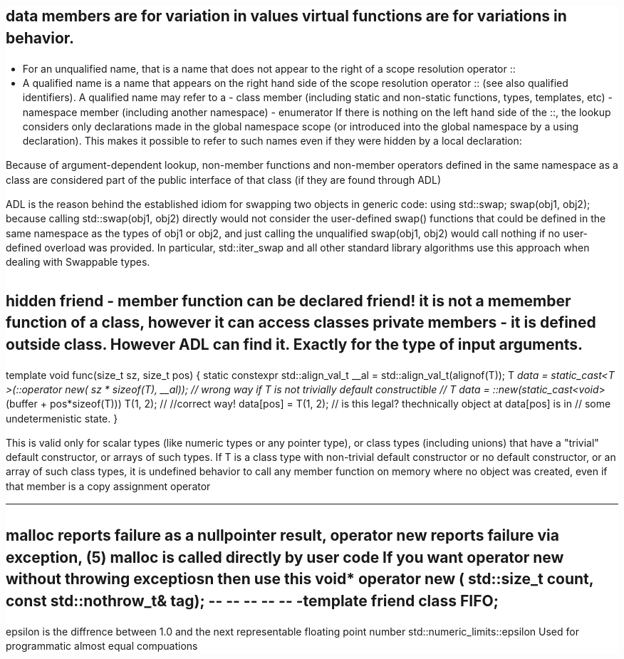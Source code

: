 data members are for variation in values
virtual functions are for variations in behavior.
----------------------------------------------------------
- For an unqualified name, that is a name that does not appear to the right of a scope resolution operator ::
- A qualified name is a name that appears on the right hand side of the scope resolution operator :: (see also qualified identifiers). A qualified name may refer to a
      - class member (including static and non-static functions, types, templates, etc)
      - namespace member (including another namespace)
      - enumerator
If there is nothing on the left hand side of the ::, the lookup considers only declarations made in the global namespace scope (or introduced into the global namespace by a using declaration). This makes it possible to refer to such names even if they were hidden by a local declaration:

Because of argument-dependent lookup, non-member functions and non-member operators defined in the same namespace
 as a class are considered part of the public interface of that class (if they are found through ADL)

ADL is the reason behind the established idiom for swapping two objects in generic code:
using std::swap;
swap(obj1, obj2);
because calling std::swap(obj1, obj2) directly would not consider the user-defined swap() functions that could be defined in the same namespace as the types of obj1 or obj2, and just calling the unqualified swap(obj1, obj2) would call nothing if no user-defined overload was provided. In particular, std::iter_swap and all other standard library algorithms use this approach when dealing with Swappable types.

hidden friend - member function can be declared friend! it is not a memember function of a class, however it can access classes private members - it is defined outside class. However ADL can find it. Exactly for the type of input arguments.
----------------------------------------------------------
template <typename T>
void func(size_t sz, size_t pos)
{
  static constexpr std::align_val_t __al = std::align_val_t(alignof(T));
  T *data = static_cast<T *>(::operator new(
      sz * sizeof(T),
      __al)); // wrong way if T is not trivially default constructible
  // T* data = ::new(static_cast<void*>(buffer + pos*sizeof(T))) T(1, 2);
  // //correct way!
  data[pos] = T(1, 2); // is this legal? thechnically object at data[pos] is in
                       // some undetermenistic state.
}

This is valid only for scalar types (like numeric types or any pointer type), or class types (including unions) that have a "trivial" default constructor, or arrays of such types. If T is a class type with non-trivial default constructor or no default constructor, or an array of such class types, it is undefined behavior to call any member function on memory where no object was created, even if that member is a copy assignment operator

---------------
malloc reports failure as a nullpointer result, operator new reports failure via exception, (5) malloc is called directly by user code
If you want operator new without throwing exceptiosn then use this
void* operator new  ( std::size_t count, const std::nothrow_t& tag);
-- -- -- -- -- -template <class C> friend class FIFO;
----------------------------------
epsilon is the diffrence between 1.0 and the next representable floating point number
std::numeric_limits<T>::epsilon
Used for programmatic almost equal compuations
